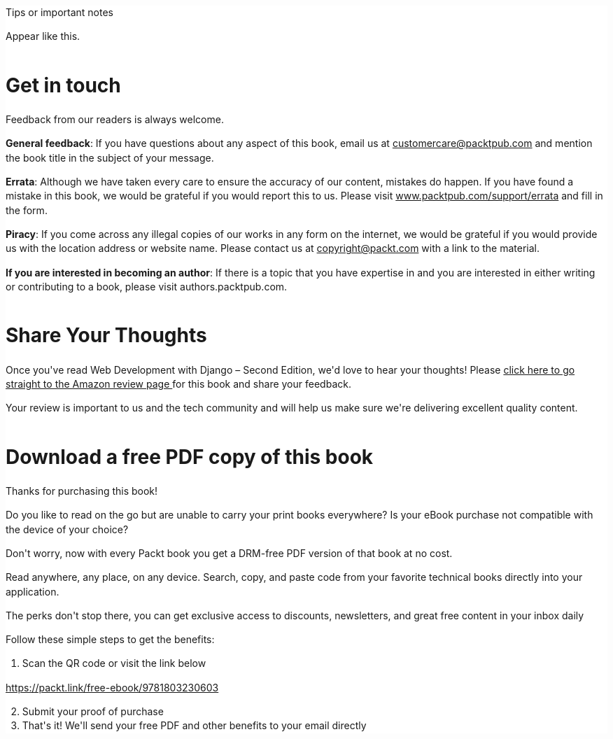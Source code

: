 Tips or important notes

Appear like this.

# Get in touch

Feedback from our readers is always welcome.

**General feedback**: If you have questions about any aspect of this book, email us at customercare@packtpub.com and mention the book title in the subject of your message.

**Errata**: Although we have taken every care to ensure the accuracy of our content, mistakes do happen. If you have found a mistake in this book, we would be grateful if you would report this to us. Please visit www.packtpub.com/support/errata and fill in the form.

**Piracy**: If you come across any illegal copies of our works in any form on the internet, we would be grateful if you would provide us with the location address or website name. Please contact us at copyright@packt.com with a link to the material.

**If you are interested in becoming an author**: If there is a topic that you have expertise in and you are interested in either writing or contributing to a book, please visit authors.packtpub.com.

# Share Your Thoughts

Once you've read Web Development with Django – Second Edition, we'd love to hear your thoughts! Please [ click here to go straight to the Amazon review page ](https://packt.link/r/1800560788) for this book and share your feedback.

Your review is important to us and the tech community and will help us make sure we're delivering excellent quality content.

# Download a free PDF copy of this book

Thanks for purchasing this book!

Do you like to read on the go but are unable to carry your print books everywhere? Is your eBook purchase not compatible with the device of your choice?

Don't worry, now with every Packt book you get a DRM-free PDF version of that book at no cost.

Read anywhere, any place, on any device. Search, copy, and paste code from your favorite technical books directly into your application.

The perks don't stop there, you can get exclusive access to discounts, newsletters, and great free content in your inbox daily

Follow these simple steps to get the benefits:

1. Scan the QR code or visit the link below

https://packt.link/free-ebook/9781803230603

2. Submit your proof of purchase
3. That's it! We'll send your free PDF and other benefits to your email directly

